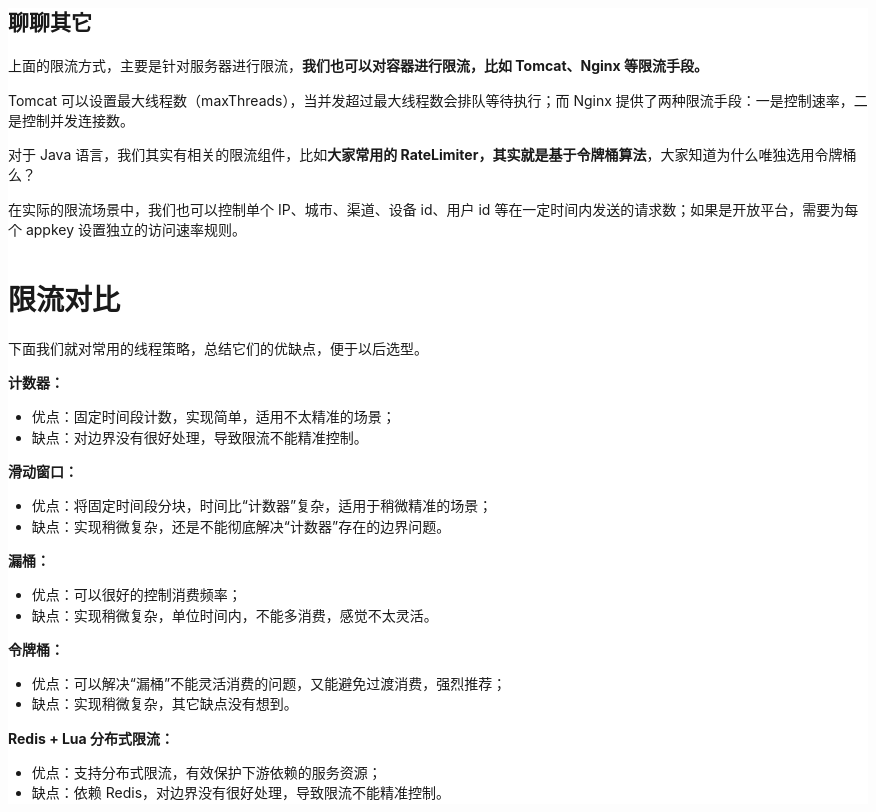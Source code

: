 ## 聊聊其它

上面的限流方式，主要是针对服务器进行限流，**我们也可以对容器进行限流，比如 Tomcat、Nginx 等限流手段。**

Tomcat 可以设置最大线程数（maxThreads），当并发超过最大线程数会排队等待执行；而 Nginx 提供了两种限流手段：一是控制速率，二是控制并发连接数。

对于 Java 语言，我们其实有相关的限流组件，比如**大家常用的 RateLimiter，其实就是基于令牌桶算法**，大家知道为什么唯独选用令牌桶么？

在实际的限流场景中，我们也可以控制单个 IP、城市、渠道、设备 id、用户 id 等在一定时间内发送的请求数；如果是开放平台，需要为每个 appkey 设置独立的访问速率规则。

# 限流对比

下面我们就对常用的线程策略，总结它们的优缺点，便于以后选型。

**计数器：**

- 优点：固定时间段计数，实现简单，适用不太精准的场景；
- 缺点：对边界没有很好处理，导致限流不能精准控制。

**滑动窗口：**

- 优点：将固定时间段分块，时间比“计数器”复杂，适用于稍微精准的场景；
- 缺点：实现稍微复杂，还是不能彻底解决“计数器”存在的边界问题。

**漏桶：**

- 优点：可以很好的控制消费频率；
- 缺点：实现稍微复杂，单位时间内，不能多消费，感觉不太灵活。

**令牌桶：**

- 优点：可以解决“漏桶”不能灵活消费的问题，又能避免过渡消费，强烈推荐；
- 缺点：实现稍微复杂，其它缺点没有想到。

**Redis + Lua 分布式限流：**

- 优点：支持分布式限流，有效保护下游依赖的服务资源；
- 缺点：依赖 Redis，对边界没有很好处理，导致限流不能精准控制。